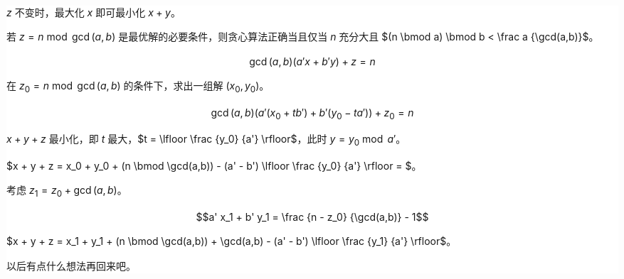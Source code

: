 $z$ 不变时，最大化 $x$ 即可最小化 $x+y$。

若 $z = n \bmod \gcd(a,b)$ 是最优解的必要条件，则贪心算法正确当且仅当 $n$ 充分大且 $(n \bmod a) \bmod b < \frac a {\gcd(a,b)}$。

$$\gcd(a,b) (a'x + b'y) + z = n$$

在 $z_0 = n \bmod \gcd(a,b)$ 的条件下，求出一组解 $(x_0, y_0)$。

$$\gcd(a,b) (a'(x_0 + t b') + b'(y_0 - t a')) + z_0 = n$$

$x + y + z$ 最小化，即 $t$ 最大，$t = \lfloor \frac {y_0} {a'} \rfloor$，此时 $y = y_0 \bmod a'$。

$x + y + z = x_0 + y_0 + (n \bmod \gcd(a,b)) - (a' - b') \lfloor \frac {y_0} {a'} \rfloor = $。

考虑 $z_1 = z_0 + \gcd(a,b)$。

$$a' x_1 + b' y_1 = \frac {n - z_0} {\gcd(a,b)} - 1$$

$x + y + z = x_1 + y_1 + (n \bmod \gcd(a,b)) + \gcd(a,b) - (a' - b') \lfloor \frac {y_1} {a'} \rfloor$。

以后有点什么想法再回来吧。